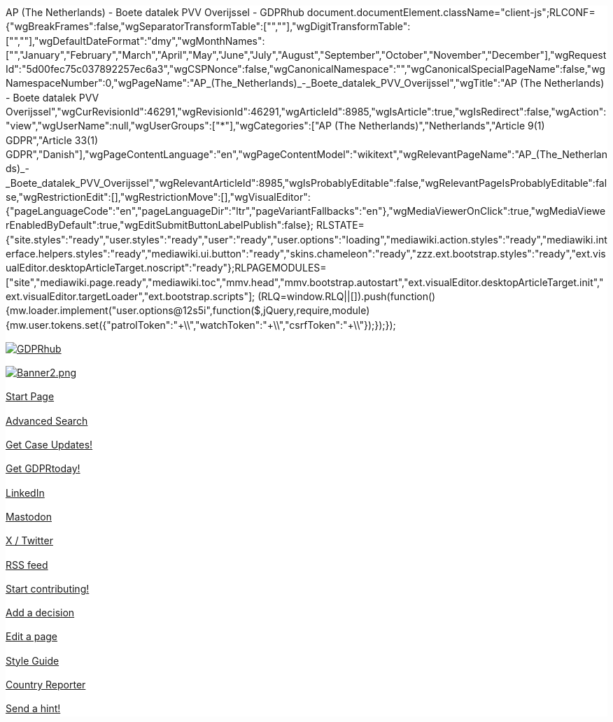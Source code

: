  AP (The Netherlands) - Boete datalek PVV Overijssel - GDPRhub document.documentElement.className="client-js";RLCONF={"wgBreakFrames":false,"wgSeparatorTransformTable":\["",""\],"wgDigitTransformTable":\["",""\],"wgDefaultDateFormat":"dmy","wgMonthNames":\["","January","February","March","April","May","June","July","August","September","October","November","December"\],"wgRequestId":"5d00fec75c037892257ec6a3","wgCSPNonce":false,"wgCanonicalNamespace":"","wgCanonicalSpecialPageName":false,"wgNamespaceNumber":0,"wgPageName":"AP\_(The\_Netherlands)\_-\_Boete\_datalek\_PVV\_Overijssel","wgTitle":"AP (The Netherlands) - Boete datalek PVV Overijssel","wgCurRevisionId":46291,"wgRevisionId":46291,"wgArticleId":8985,"wgIsArticle":true,"wgIsRedirect":false,"wgAction":"view","wgUserName":null,"wgUserGroups":\["\*"\],"wgCategories":\["AP (The Netherlands)","Netherlands","Article 9(1) GDPR","Article 33(1) GDPR","Danish"\],"wgPageContentLanguage":"en","wgPageContentModel":"wikitext","wgRelevantPageName":"AP\_(The\_Netherlands)\_-\_Boete\_datalek\_PVV\_Overijssel","wgRelevantArticleId":8985,"wgIsProbablyEditable":false,"wgRelevantPageIsProbablyEditable":false,"wgRestrictionEdit":\[\],"wgRestrictionMove":\[\],"wgVisualEditor":{"pageLanguageCode":"en","pageLanguageDir":"ltr","pageVariantFallbacks":"en"},"wgMediaViewerOnClick":true,"wgMediaViewerEnabledByDefault":true,"wgEditSubmitButtonLabelPublish":false}; RLSTATE={"site.styles":"ready","user.styles":"ready","user":"ready","user.options":"loading","mediawiki.action.styles":"ready","mediawiki.interface.helpers.styles":"ready","mediawiki.ui.button":"ready","skins.chameleon":"ready","zzz.ext.bootstrap.styles":"ready","ext.visualEditor.desktopArticleTarget.noscript":"ready"};RLPAGEMODULES=\["site","mediawiki.page.ready","mediawiki.toc","mmv.head","mmv.bootstrap.autostart","ext.visualEditor.desktopArticleTarget.init","ext.visualEditor.targetLoader","ext.bootstrap.scripts"\]; (RLQ=window.RLQ||\[\]).push(function(){mw.loader.implement("user.options@12s5i",function($,jQuery,require,module){mw.user.tokens.set({"patrolToken":"+\\\\","watchToken":"+\\\\","csrfToken":"+\\\\"});});});                    

[![GDPRhub](/images/gdprhub_v5_150.png)](/index.php?title=Welcome_to_GDPRhub "Visit the main page")

[![Banner2.png](/images/5/57/Banner2.png)](https://gdprhub.eu/index.php?title=GDPRtoday)

[Start Page](/index.php?title=Welcome_to_GDPRhub)

[Advanced Search](/index.php?title=Advanced_Search)

[Get Case Updates!](#)

[Get GDPRtoday!](/index.php?title=GDPRtoday)

[LinkedIn](https://www.linkedin.com/showcase/gdprhub)

[Mastodon](https://mastodon.social/@GDPRhub)

[X / Twitter](https://www.twitter.com/GDPRhub)

[RSS feed](https://gdprhub.eu/index.php?title=Special:NewPages&feed=atom&hideredirs=1&limit=10&render=1)

[Start contributing!](#)

[Add a decision](/index.php?title=How_to_add_a_new_decision)

[Edit a page](/index.php?title=How_to_edit_a_page_on_GDPRhub)

[Style Guide](/index.php?title=GDPRhub_style_guide)

[Country Reporter](https://gdprmgmt.noyb.eu/become_country_reporter)

[Send a hint!](mailto:GDPRhub@noyb.eu?subject=GDPRhub%20-%20hint&body=Thank%20you%20for%20sending%20us%20a%20hint!%0A%0AIf%20you%20want%20to%20send%20us%20details%20about%20a%20case%20that%20is%20not%20on%20GDPRhub%20yet%2C%20please%20fill%20out%20the%20form%20below!%0AIf%20you%20want%20to%20send%20us%20any%20other%20information%2C%20just%20delete%20this%20text.%0A%0A%3D%3D%3D%20General%20Details%20%3D%3D%3D%0A%0ALink%20to%20the%20decision%20\(attach%20document%20if%20not%20public\)%3A%0ADPA%2FCourt%3A%0ACountry%3A%0ADate%3A%0A%0A%3D%3D%3D%20Factual%20Summary%20in%20English%20%3D%3D%3D%0A%0A-%3E%20What%20happened%20in%20this%20case%3F%0A%0A%3D%3D%3D%20Summary%20of%20the%20Dispute%20in%20English%20%3D%3D%3D%0A%0A-%3E%20What%20was%20the%20core%20dispute%20about%3F%0A%0A%3D%3D%3D%20Summary%20of%20the%20Holding%20in%20English%20%3D%3D%3D%0A%0A-%3E%20What%20is%20the%20core%20take%20away%20from%20the%20decision%3F%0A%0A%0AThank%20you%20for%20your%20support!%0Anoyb.eu%20team)
